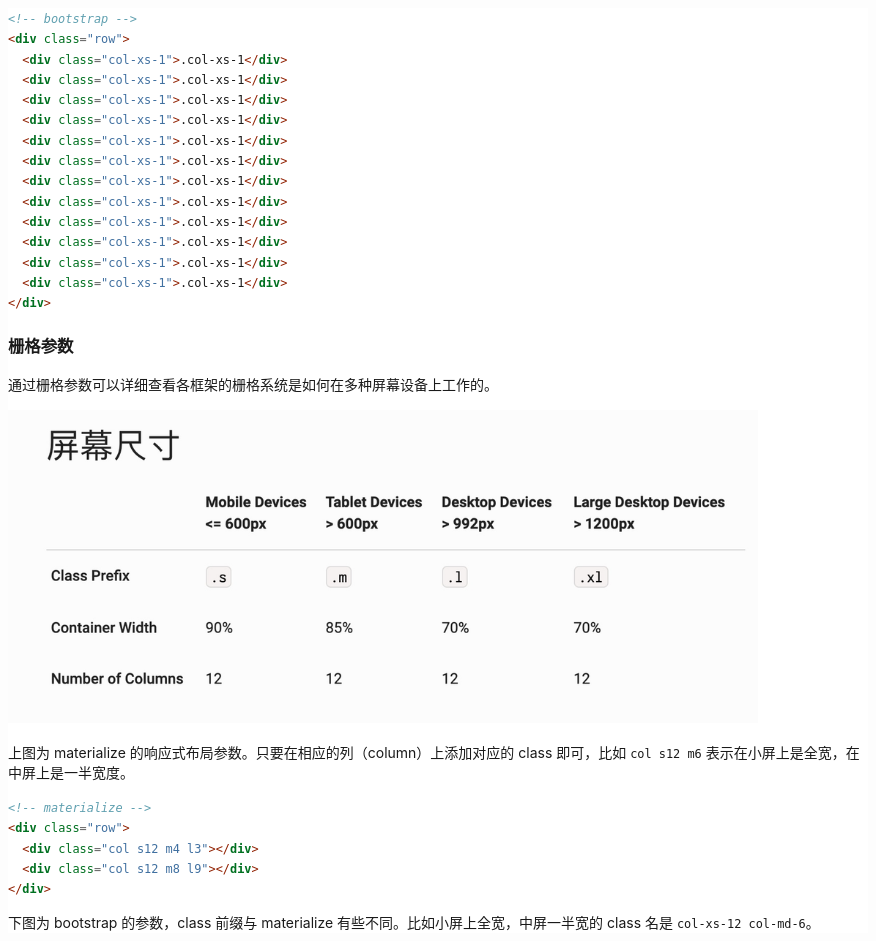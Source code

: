 ```html
<!-- bootstrap -->
<div class="row">
  <div class="col-xs-1">.col-xs-1</div>
  <div class="col-xs-1">.col-xs-1</div>
  <div class="col-xs-1">.col-xs-1</div>
  <div class="col-xs-1">.col-xs-1</div>
  <div class="col-xs-1">.col-xs-1</div>
  <div class="col-xs-1">.col-xs-1</div>
  <div class="col-xs-1">.col-xs-1</div>
  <div class="col-xs-1">.col-xs-1</div>
  <div class="col-xs-1">.col-xs-1</div>
  <div class="col-xs-1">.col-xs-1</div>
  <div class="col-xs-1">.col-xs-1</div>
  <div class="col-xs-1">.col-xs-1</div>
</div>
```

### 栅格参数

通过栅格参数可以详细查看各框架的栅格系统是如何在多种屏幕设备上工作的。

<img src="img/0201.jpg"  width="750px" alt="materialize 的响应式参数">

上图为 materialize 的响应式布局参数。只要在相应的列（column）上添加对应的 class 即可，比如 `col s12 m6` 表示在小屏上是全宽，在中屏上是一半宽度。

```html
<!-- materialize -->
<div class="row">
  <div class="col s12 m4 l3"></div>
  <div class="col s12 m8 l9"></div>
</div>
```

下图为 bootstrap 的参数，class 前缀与 materialize 有些不同。比如小屏上全宽，中屏一半宽的 class 名是 `col-xs-12 col-md-6`。
